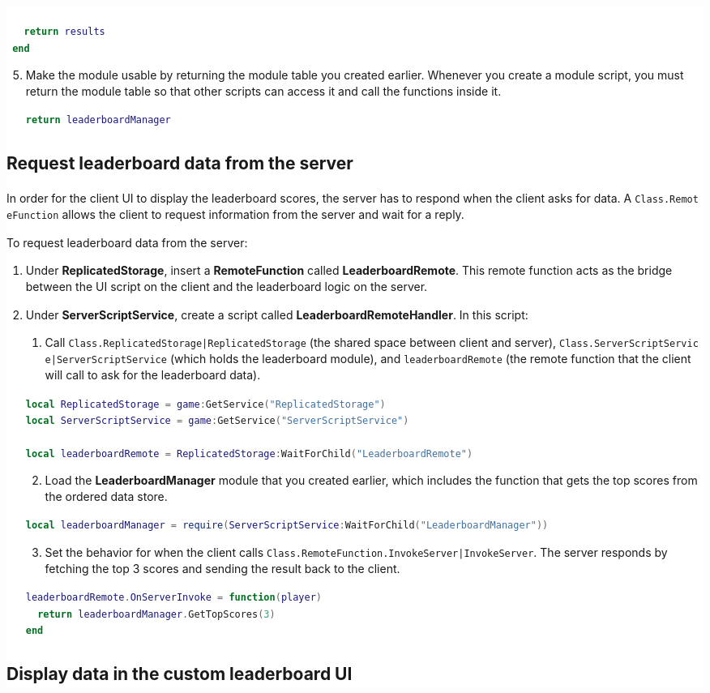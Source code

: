    ```lua

      return results
    end
   ```

5. Make the module usable by returning the module table you created earlier. Whenever you create a module script, you must return the module table so that other scripts can access it and call the functions inside it.

   ```lua
   return leaderboardManager
   ```

## Request leaderboard data from the server

In order for the client UI to display the leaderboard scores, the server has to respond when the client asks for data. A `Class.RemoteFunction` allows the client to request information from the server and wait for a reply.

To request leaderboard data from the server:

1. Under **ReplicatedStorage**, insert a **RemoteFunction** called **LeaderboardRemote**. This remote function acts as the bridge between the UI script on the client and the leaderboard logic on the server.
2. Under **ServerScriptService**, create a script called **LeaderboardRemoteHandler**. In this script:
    1. Call `Class.ReplicatedStorage|ReplicatedStorage` (the shared space between client and server), `Class.ServerScriptService|ServerScriptService` (which holds the leaderboard module), and `leaderboardRemote` (the remote function that the client will call to ask for the leaderboard data).

      ```lua
      local ReplicatedStorage = game:GetService("ReplicatedStorage")
      local ServerScriptService = game:GetService("ServerScriptService")

      local leaderboardRemote = ReplicatedStorage:WaitForChild("LeaderboardRemote")
      ```

    2. Load the **LeaderboardManager** module that you created earlier, which includes the function that gets the top scores from the ordered data store.

      ```lua
      local leaderboardManager = require(ServerScriptService:WaitForChild("LeaderboardManager"))
      ```

    3. Set the behavior for when the client calls `Class.RemoteFunction.InvokeServer|InvokeServer`. The server responds by fetching the top 3 scores and sending the result back to the client.

      ```lua
      leaderboardRemote.OnServerInvoke = function(player)
        return leaderboardManager.GetTopScores(3)
      end
      ```

## Display data in the custom leaderboard UI
